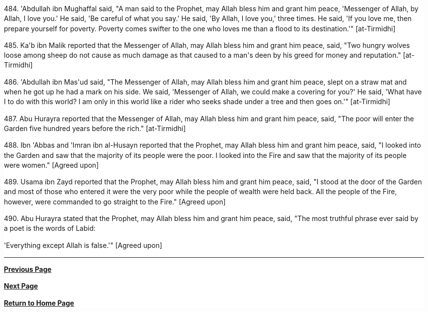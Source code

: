 484\. \'Abdullah ibn Mughaffal said, \"A man said to the Prophet, may
Allah bless him and grant him peace, \'Messenger of Allah, by Allah, I
love you.\' He said, \'Be careful of what you say.\' He said, \'By
Allah, I love you,\' three times. He said, \'If you love me, then
prepare yourself for poverty. Poverty comes swifter to the one who loves
me than a flood to its destination.\'\" \[at-Tirmidhi\]

485\. Ka\'b ibn Malik reported that the Messenger of Allah, may Allah
bless him and grant him peace, said, \"Two hungry wolves loose among
sheep do not cause as much damage as that caused to a man\'s deen by his
greed for money and reputation.\" \[at-Tirmidhi\]

486\. \'Abdullah ibn Mas\'ud said, \"The Messenger of Allah, may Allah
bless him and grant him peace, slept on a straw mat and when he got up
he had a mark on his side. We said, \'Messenger of Allah, we could make
a covering for you?\' He said, \'What have I to do with this world? I am
only in this world like a rider who seeks shade under a tree and then
goes on.\'\" \[at-Tirmidhi\]

487\. Abu Hurayra reported that the Messenger of Allah, may Allah bless
him and grant him peace, said, \"The poor will enter the Garden five
hundred years before the rich.\" \[at-Tirmidhi\]

488\. Ibn \'Abbas and \'Imran ibn al-Husayn reported that the Prophet,
may Allah bless him and grant him peace, said, \"I looked into the
Garden and saw that the majority of its people were the poor. I looked
into the Fire and saw that the majority of its people were women.\"
\[Agreed upon\]

489\. Usama ibn Zayd reported that the Prophet, may Allah bless him and
grant him peace, said, \"I stood at the door of the Garden and most of
those who entered it were the very poor while the people of wealth were
held back. All the people of the Fire, however, were commanded to go
straight to the Fire.\" \[Agreed upon\]

490\. Abu Hurayra stated that the Prophet, may Allah bless him and grant
him peace, said, \"The most truthful phrase ever said by a poet is the
words of Labid:

\'Everything except Allah is false.\'\" \[Agreed upon\]

------------------------------------------------------------------------

**[Previous Page](/riyad2)**

**[Next Page](/riyad4)**

**[Return to Home Page](/)**
